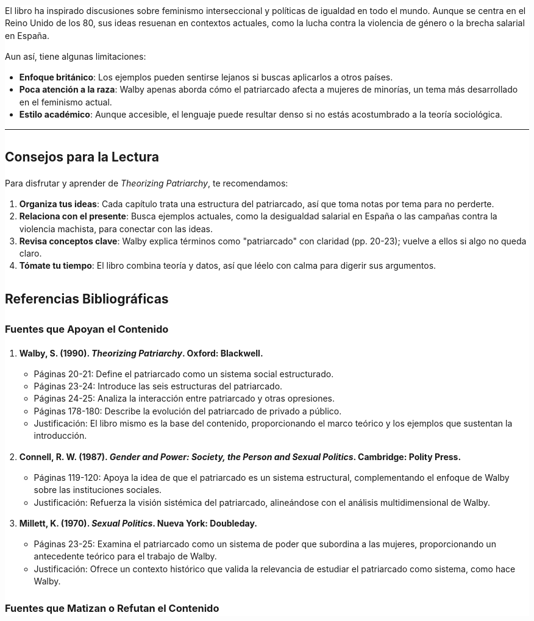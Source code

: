El libro ha inspirado discusiones sobre feminismo interseccional y políticas de igualdad en todo el mundo. Aunque se centra en el Reino Unido de los 80, sus ideas resuenan en contextos actuales, como la lucha contra la violencia de género o la brecha salarial en España.

Aun así, tiene algunas limitaciones:
- **Enfoque británico**: Los ejemplos pueden sentirse lejanos si buscas aplicarlos a otros países.
- **Poca atención a la raza**: Walby apenas aborda cómo el patriarcado afecta a mujeres de minorías, un tema más desarrollado en el feminismo actual.
- **Estilo académico**: Aunque accesible, el lenguaje puede resultar denso si no estás acostumbrado a la teoría sociológica.

---

## Consejos para la Lectura

Para disfrutar y aprender de *Theorizing Patriarchy*, te recomendamos:

1. **Organiza tus ideas**: Cada capítulo trata una estructura del patriarcado, así que toma notas por tema para no perderte.
2. **Relaciona con el presente**: Busca ejemplos actuales, como la desigualdad salarial en España o las campañas contra la violencia machista, para conectar con las ideas.
3. **Revisa conceptos clave**: Walby explica términos como "patriarcado" con claridad (pp. 20-23); vuelve a ellos si algo no queda claro.
4. **Tómate tu tiempo**: El libro combina teoría y datos, así que léelo con calma para digerir sus argumentos.

## Referencias Bibliográficas

### Fuentes que Apoyan el Contenido

1. **Walby, S. (1990). *Theorizing Patriarchy*. Oxford: Blackwell.**
   - Páginas 20-21: Define el patriarcado como un sistema social estructurado.
   - Páginas 23-24: Introduce las seis estructuras del patriarcado.
   - Páginas 24-25: Analiza la interacción entre patriarcado y otras opresiones.
   - Páginas 178-180: Describe la evolución del patriarcado de privado a público.
   - Justificación: El libro mismo es la base del contenido, proporcionando el marco teórico y los ejemplos que sustentan la introducción.

2. **Connell, R. W. (1987). *Gender and Power: Society, the Person and Sexual Politics*. Cambridge: Polity Press.**
   - Páginas 119-120: Apoya la idea de que el patriarcado es un sistema estructural, complementando el enfoque de Walby sobre las instituciones sociales.
   - Justificación: Refuerza la visión sistémica del patriarcado, alineándose con el análisis multidimensional de Walby.

3. **Millett, K. (1970). *Sexual Politics*. Nueva York: Doubleday.**
   - Páginas 23-25: Examina el patriarcado como un sistema de poder que subordina a las mujeres, proporcionando un antecedente teórico para el trabajo de Walby.
   - Justificación: Ofrece un contexto histórico que valida la relevancia de estudiar el patriarcado como sistema, como hace Walby.

### Fuentes que Matizan o Refutan el Contenido
